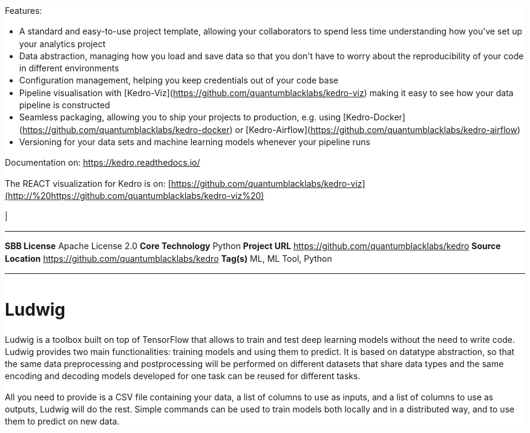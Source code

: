 Features:

-   A standard and easy-to-use project template, allowing your
    collaborators to spend less time understanding how you've set up
    your analytics project
-   Data abstraction, managing how you load and save data so that you
    don't have to worry about the reproducibility of your code in
    different environments
-   Configuration management, helping you keep credentials out of your
    code base
-   Pipeline visualisation with
    \[Kedro-Viz\](<https://github.com/quantumblacklabs/kedro-viz>)
    making it easy to see how your data pipeline is constructed
-   Seamless packaging, allowing you to ship your projects to
    production, e.g. using
    \[Kedro-Docker\](<https://github.com/quantumblacklabs/kedro-docker>)
    or
    \[Kedro-Airflow\](<https://github.com/quantumblacklabs/kedro-airflow>)
-   Versioning for your data sets and machine learning models whenever
    your pipeline runs

Documentation on: <https://kedro.readthedocs.io/>

The REACT visualization for Kedro is on:
[https://github.com/quantumblacklabs/kedro-viz](http://%20https://github.com/quantumblacklabs/kedro-viz%20)

| 

  --------------------- ---------------------------------------------
  **SBB License**       Apache License 2.0
  **Core Technology**   Python
  **Project URL**       <https://github.com/quantumblacklabs/kedro>
  **Source Location**   <https://github.com/quantumblacklabs/kedro>
  **Tag(s)**            ML, ML Tool, Python
  --------------------- ---------------------------------------------

Ludwig
======

Ludwig is a toolbox built on top of TensorFlow that allows to train and
test deep learning models without the need to write code. Ludwig
provides two main functionalities: training models and using them to
predict. It is based on datatype abstraction, so that the same data
preprocessing and postprocessing will be performed on different datasets
that share data types and the same encoding and decoding models
developed for one task can be reused for different tasks.

All you need to provide is a CSV file containing your data, a list of
columns to use as inputs, and a list of columns to use as outputs,
Ludwig will do the rest. Simple commands can be used to train models
both locally and in a distributed way, and to use them to predict on new
data.
